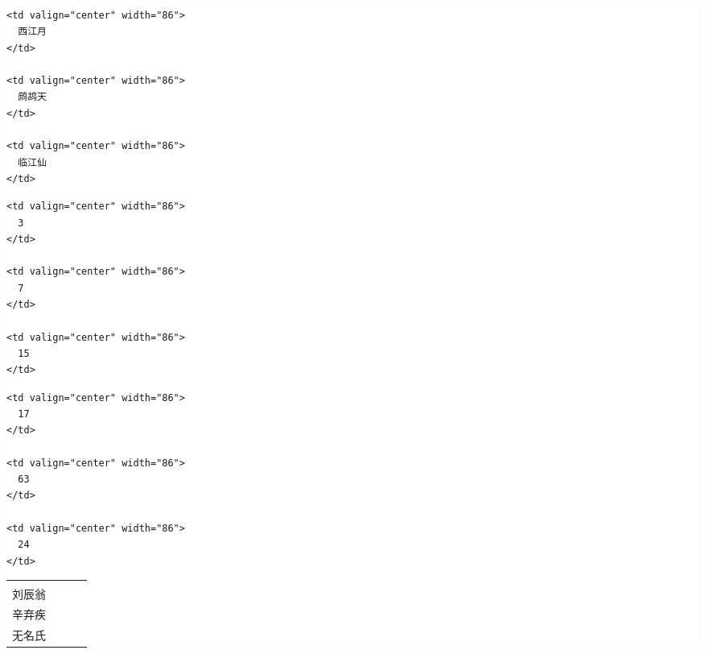 <table align="center">
  <tr>
    <td valign="center" width="86">
    </td>
    
    <td valign="center" width="86">
      西江月
    </td>
    
    <td valign="center" width="86">
      鹧鸪天
    </td>
    
    <td valign="center" width="86">
      临江仙
    </td>
  </tr>
  
  <tr>
    <td valign="center" width="86">
      刘辰翁
    </td>
    
    <td valign="center" width="86">
      3
    </td>
    
    <td valign="center" width="86">
      7
    </td>
    
    <td valign="center" width="86">
      15
    </td>
  </tr>
  
  <tr>
    <td valign="center" width="86">
      辛弃疾
    </td>
    
    <td valign="center" width="86">
      17
    </td>
    
    <td valign="center" width="86">
      63
    </td>
    
    <td valign="center" width="86">
      24
    </td>
  </tr>
  
  <tr>
    <td valign="center" width="86">
      无名氏
    </td>
    